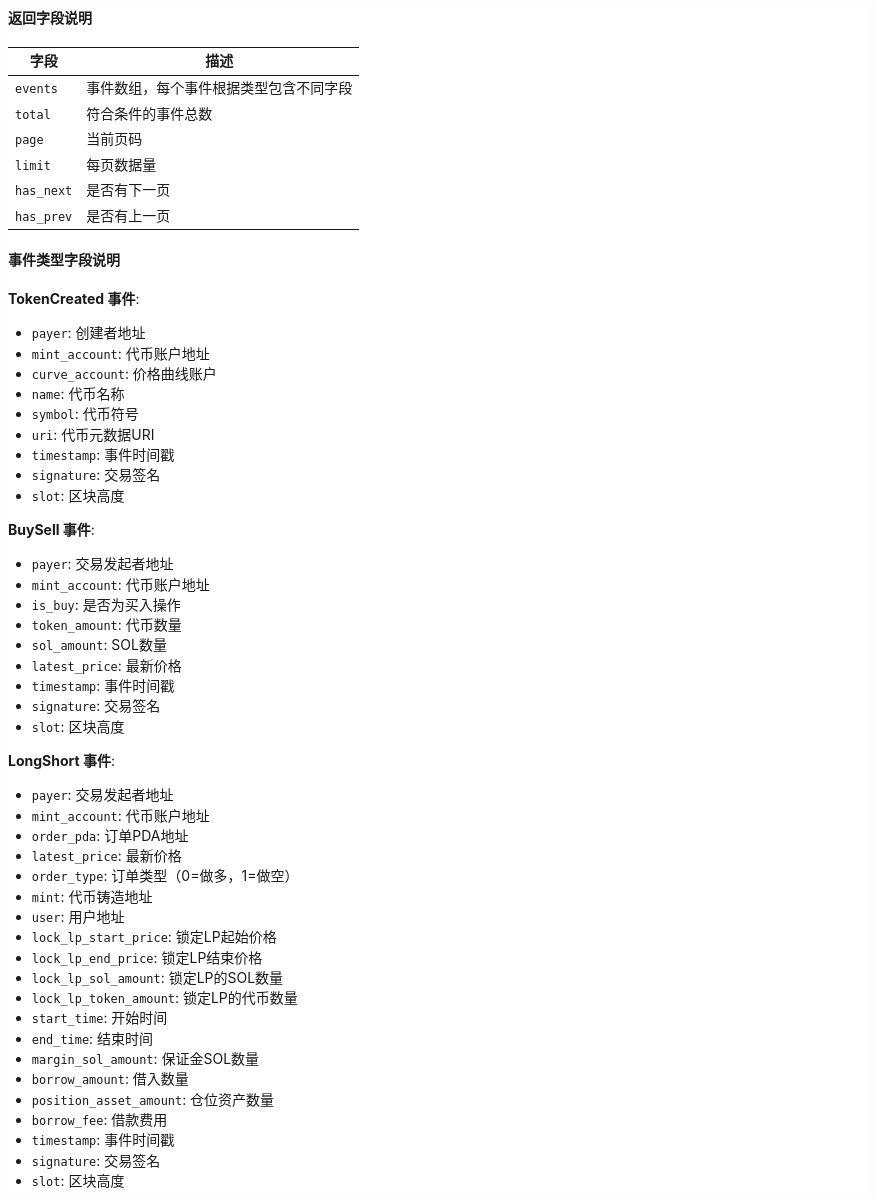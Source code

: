 #### 返回字段说明

| 字段 | 描述 |
|------|------|
| `events` | 事件数组，每个事件根据类型包含不同字段 |
| `total` | 符合条件的事件总数 |
| `page` | 当前页码 |
| `limit` | 每页数据量 |
| `has_next` | 是否有下一页 |
| `has_prev` | 是否有上一页 |

#### 事件类型字段说明

**TokenCreated 事件**:
- `payer`: 创建者地址
- `mint_account`: 代币账户地址
- `curve_account`: 价格曲线账户
- `name`: 代币名称
- `symbol`: 代币符号
- `uri`: 代币元数据URI
- `timestamp`: 事件时间戳
- `signature`: 交易签名
- `slot`: 区块高度

**BuySell 事件**:
- `payer`: 交易发起者地址
- `mint_account`: 代币账户地址
- `is_buy`: 是否为买入操作
- `token_amount`: 代币数量
- `sol_amount`: SOL数量
- `latest_price`: 最新价格
- `timestamp`: 事件时间戳
- `signature`: 交易签名
- `slot`: 区块高度

**LongShort 事件**:
- `payer`: 交易发起者地址
- `mint_account`: 代币账户地址
- `order_pda`: 订单PDA地址
- `latest_price`: 最新价格
- `order_type`: 订单类型（0=做多，1=做空）
- `mint`: 代币铸造地址
- `user`: 用户地址
- `lock_lp_start_price`: 锁定LP起始价格
- `lock_lp_end_price`: 锁定LP结束价格
- `lock_lp_sol_amount`: 锁定LP的SOL数量
- `lock_lp_token_amount`: 锁定LP的代币数量
- `start_time`: 开始时间
- `end_time`: 结束时间
- `margin_sol_amount`: 保证金SOL数量
- `borrow_amount`: 借入数量
- `position_asset_amount`: 仓位资产数量
- `borrow_fee`: 借款费用
- `timestamp`: 事件时间戳
- `signature`: 交易签名
- `slot`: 区块高度
